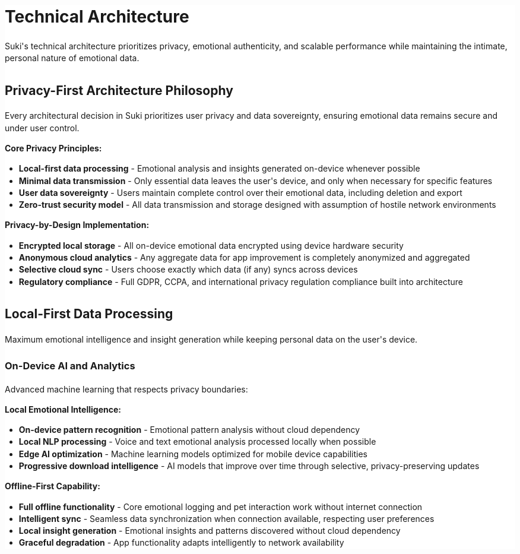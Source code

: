 # Technical Architecture

Suki's technical architecture prioritizes privacy, emotional authenticity, and scalable performance while maintaining the intimate, personal nature of emotional data.

## Privacy-First Architecture Philosophy

Every architectural decision in Suki prioritizes user privacy and data sovereignty, ensuring emotional data remains secure and under user control.

**Core Privacy Principles:**
- **Local-first data processing** - Emotional analysis and insights generated on-device whenever possible
- **Minimal data transmission** - Only essential data leaves the user's device, and only when necessary for specific features
- **User data sovereignty** - Users maintain complete control over their emotional data, including deletion and export
- **Zero-trust security model** - All data transmission and storage designed with assumption of hostile network environments

**Privacy-by-Design Implementation:**
- **Encrypted local storage** - All on-device emotional data encrypted using device hardware security
- **Anonymous cloud analytics** - Any aggregate data for app improvement is completely anonymized and aggregated
- **Selective cloud sync** - Users choose exactly which data (if any) syncs across devices
- **Regulatory compliance** - Full GDPR, CCPA, and international privacy regulation compliance built into architecture

## Local-First Data Processing

Maximum emotional intelligence and insight generation while keeping personal data on the user's device.

### On-Device AI and Analytics
Advanced machine learning that respects privacy boundaries:

**Local Emotional Intelligence:**
- **On-device pattern recognition** - Emotional pattern analysis without cloud dependency
- **Local NLP processing** - Voice and text emotional analysis processed locally when possible
- **Edge AI optimization** - Machine learning models optimized for mobile device capabilities
- **Progressive download intelligence** - AI models that improve over time through selective, privacy-preserving updates

**Offline-First Capability:**
- **Full offline functionality** - Core emotional logging and pet interaction work without internet connection
- **Intelligent sync** - Seamless data synchronization when connection available, respecting user preferences
- **Local insight generation** - Emotional insights and patterns discovered without cloud dependency
- **Graceful degradation** - App functionality adapts intelligently to network availability
